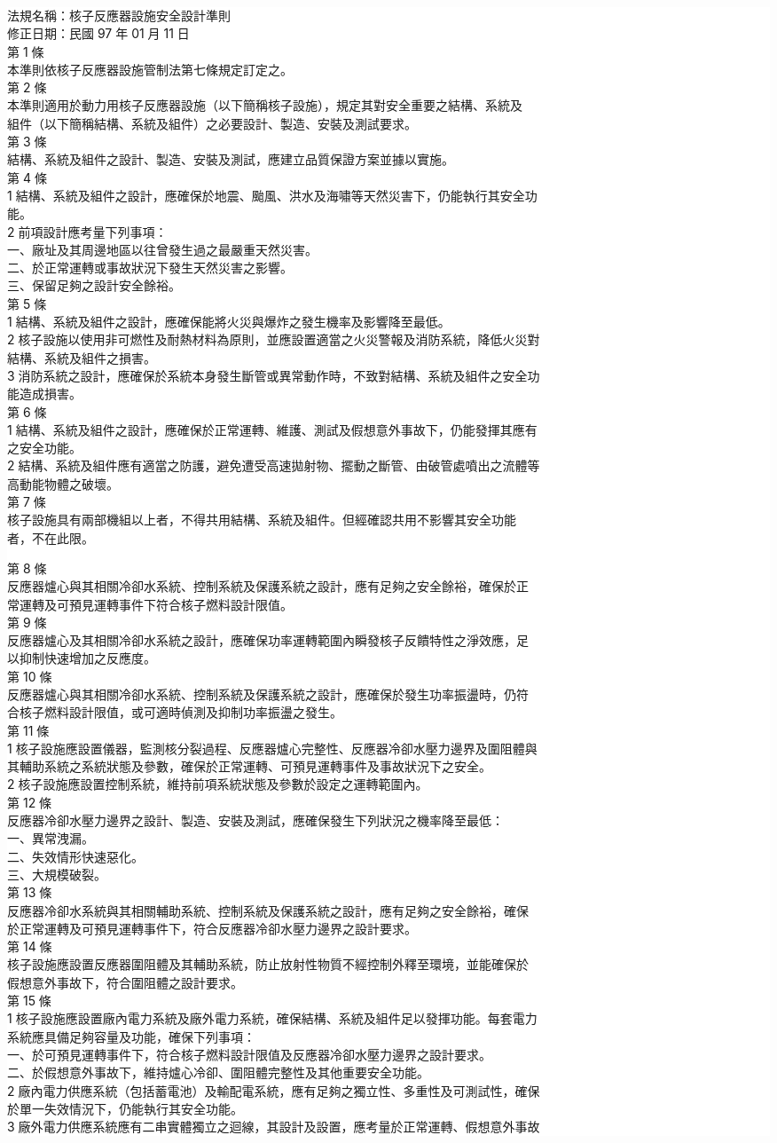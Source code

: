法規名稱：核子反應器設施安全設計準則  
修正日期：民國 97 年 01 月 11 日  
第 1 條  
本準則依核子反應器設施管制法第七條規定訂定之。  
第 2 條  
本準則適用於動力用核子反應器設施（以下簡稱核子設施），規定其對安全重要之結構、系統及  
組件（以下簡稱結構、系統及組件）之必要設計、製造、安裝及測試要求。  
第 3 條  
結構、系統及組件之設計、製造、安裝及測試，應建立品質保證方案並據以實施。  
第 4 條  
1 結構、系統及組件之設計，應確保於地震、颱風、洪水及海嘯等天然災害下，仍能執行其安全功  
能。  
2 前項設計應考量下列事項：  
一、廠址及其周邊地區以往曾發生過之最嚴重天然災害。  
二、於正常運轉或事故狀況下發生天然災害之影響。  
三、保留足夠之設計安全餘裕。  
第 5 條  
1 結構、系統及組件之設計，應確保能將火災與爆炸之發生機率及影響降至最低。  
2 核子設施以使用非可燃性及耐熱材料為原則，並應設置適當之火災警報及消防系統，降低火災對  
結構、系統及組件之損害。  
3 消防系統之設計，應確保於系統本身發生斷管或異常動作時，不致對結構、系統及組件之安全功  
能造成損害。  
第 6 條  
1 結構、系統及組件之設計，應確保於正常運轉、維護、測試及假想意外事故下，仍能發揮其應有  
之安全功能。  
2 結構、系統及組件應有適當之防護，避免遭受高速拋射物、擺動之斷管、由破管處噴出之流體等  
高動能物體之破壞。  
第 7 條  
核子設施具有兩部機組以上者，不得共用結構、系統及組件。但經確認共用不影響其安全功能  
者，不在此限。  


第 8 條  
反應器爐心與其相關冷卻水系統、控制系統及保護系統之設計，應有足夠之安全餘裕，確保於正  
常運轉及可預見運轉事件下符合核子燃料設計限值。  
第 9 條  
反應器爐心及其相關冷卻水系統之設計，應確保功率運轉範圍內瞬發核子反饋特性之淨效應，足  
以抑制快速增加之反應度。  
第 10 條  
反應器爐心與其相關冷卻水系統、控制系統及保護系統之設計，應確保於發生功率振盪時，仍符  
合核子燃料設計限值，或可適時偵測及抑制功率振盪之發生。  
第 11 條  
1 核子設施應設置儀器，監測核分裂過程、反應器爐心完整性、反應器冷卻水壓力邊界及圍阻體與  
其輔助系統之系統狀態及參數，確保於正常運轉、可預見運轉事件及事故狀況下之安全。  
2 核子設施應設置控制系統，維持前項系統狀態及參數於設定之運轉範圍內。  
第 12 條  
反應器冷卻水壓力邊界之設計、製造、安裝及測試，應確保發生下列狀況之機率降至最低：  
一、異常洩漏。  
二、失效情形快速惡化。  
三、大規模破裂。  
第 13 條  
反應器冷卻水系統與其相關輔助系統、控制系統及保護系統之設計，應有足夠之安全餘裕，確保  
於正常運轉及可預見運轉事件下，符合反應器冷卻水壓力邊界之設計要求。  
第 14 條  
核子設施應設置反應器圍阻體及其輔助系統，防止放射性物質不經控制外釋至環境，並能確保於  
假想意外事故下，符合圍阻體之設計要求。  
第 15 條  
1 核子設施應設置廠內電力系統及廠外電力系統，確保結構、系統及組件足以發揮功能。每套電力  
系統應具備足夠容量及功能，確保下列事項：  
一、於可預見運轉事件下，符合核子燃料設計限值及反應器冷卻水壓力邊界之設計要求。  
二、於假想意外事故下，維持爐心冷卻、圍阻體完整性及其他重要安全功能。  
2 廠內電力供應系統（包括蓄電池）及輸配電系統，應有足夠之獨立性、多重性及可測試性，確保  
於單一失效情況下，仍能執行其安全功能。  
3 廠外電力供應系統應有二串實體獨立之迴線，其設計及設置，應考量於正常運轉、假想意外事故  
